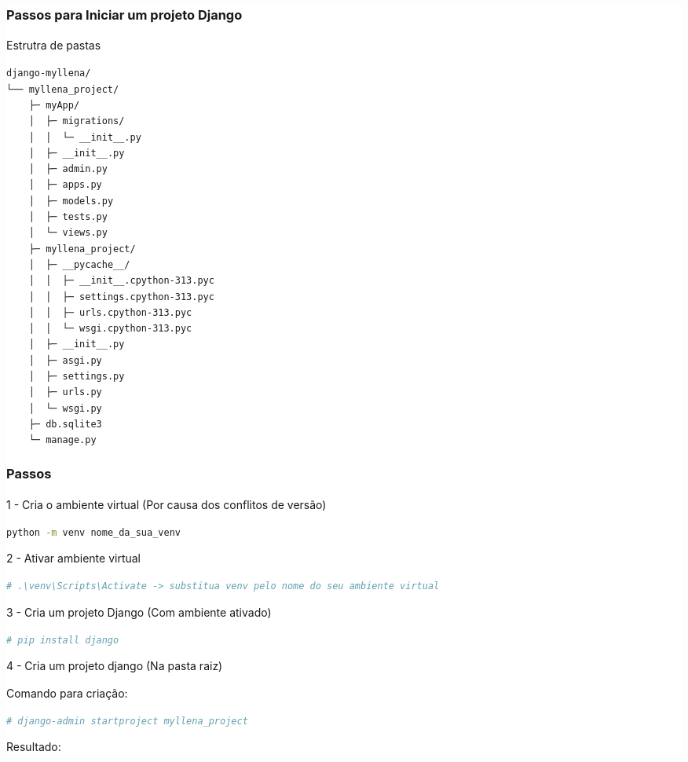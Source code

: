 ### Passos para Iniciar um projeto Django

Estrutra de pastas
```sh
django-myllena/
└── myllena_project/
    ├─ myApp/
    │  ├─ migrations/
    │  │  └─ __init__.py
    │  ├─ __init__.py
    │  ├─ admin.py
    │  ├─ apps.py
    │  ├─ models.py
    │  ├─ tests.py
    │  └─ views.py
    ├─ myllena_project/
    │  ├─ __pycache__/
    │  │  ├─ __init__.cpython-313.pyc
    │  │  ├─ settings.cpython-313.pyc
    │  │  ├─ urls.cpython-313.pyc
    │  │  └─ wsgi.cpython-313.pyc
    │  ├─ __init__.py
    │  ├─ asgi.py
    │  ├─ settings.py
    │  ├─ urls.py
    │  └─ wsgi.py
    ├─ db.sqlite3
    └─ manage.py
```

### Passos

1 - Cria o ambiente virtual (Por causa dos conflitos de versão)

```sh
python -m venv nome_da_sua_venv
```

2 - Ativar ambiente virtual

```sh
# .\venv\Scripts\Activate -> substitua venv pelo nome do seu ambiente virtual
```

3 - Cria um projeto Django (Com ambiente ativado)

```sh
# pip install django
```

4 - Cria um projeto django (Na pasta raiz)

Comando para criação:

```sh
# django-admin startproject myllena_project
```
Resultado:
